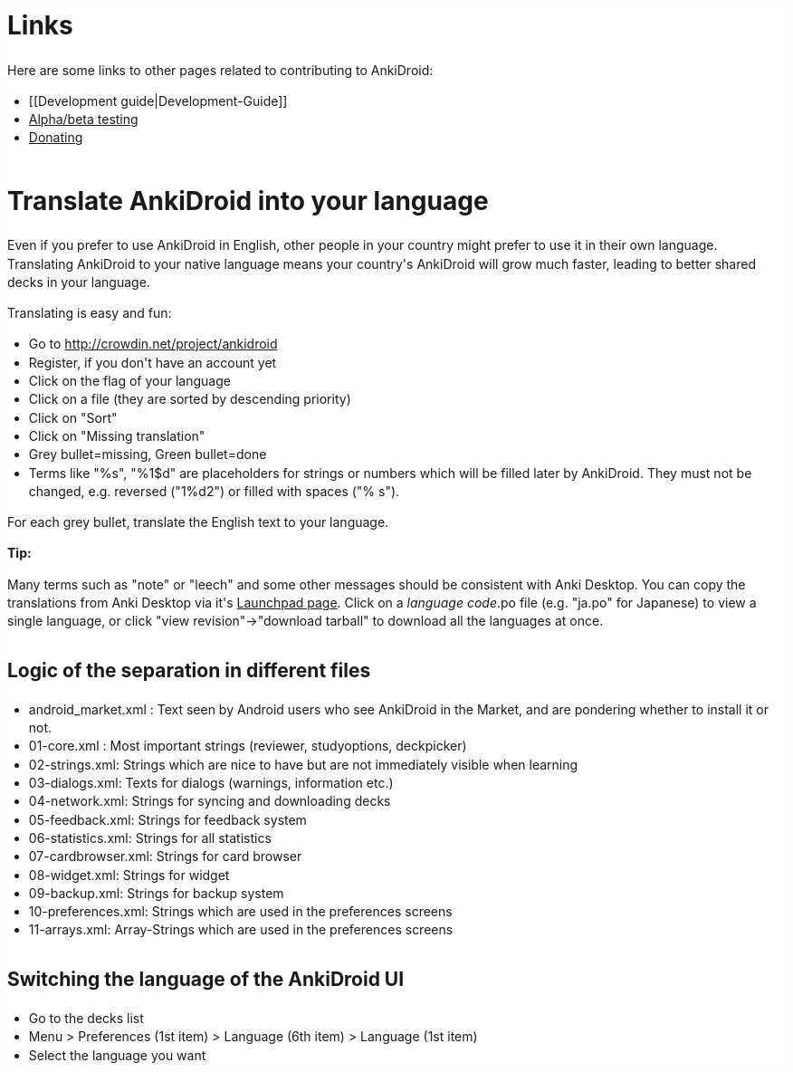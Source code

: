 # Links
Here are some links to other pages related to contributing to AnkiDroid:
* [[Development guide|Development-Guide]]
* [Alpha/beta testing](http://ankidroid.org/manual.html#betaTesting)
* [Donating](http://ankidroid.org/manual.html#contributing)

# Translate AnkiDroid into your language
Even if you prefer to use AnkiDroid in English, other people in your country might prefer to use it in their own language. Translating AnkiDroid to your native language means your country's AnkiDroid will grow much faster, leading to better shared decks in your language.

Translating is easy and fun:
  * Go to http://crowdin.net/project/ankidroid
  * Register, if you don't have an account yet
  * Click on the flag of your language
  * Click on a file (they are sorted by descending priority)
  * Click on "Sort"
  * Click on "Missing translation"
  * Grey bullet=missing, Green bullet=done
  * Terms like "%s", "%1$d" are placeholders for strings or numbers which will be filled later by AnkiDroid. They must not be changed, e.g. reversed ("1%d2") or filled with spaces ("% s").

For each grey bullet, translate the English text to your language.

**Tip:**

Many terms such as "note" or "leech" and some other messages should be consistent with Anki Desktop. You can copy the translations from Anki Desktop via it's [Launchpad page](http://bazaar.launchpad.net/~resolve/anki/master/files/head:/anki/). Click on a _language code_.po file (e.g. "ja.po" for Japanese) to view a single language, or click "view revision"->"download tarball" to download all the languages at once.

## Logic of the separation in different files

  * android\_market.xml : Text seen by Android users who see AnkiDroid in the Market, and are pondering whether to install it or not.
  * 01-core.xml : Most important strings (reviewer, studyoptions, deckpicker)
  * 02-strings.xml: Strings which are nice to have but are not immediately visible when learning
  * 03-dialogs.xml: Texts for dialogs (warnings, information etc.)
  * 04-network.xml: Strings for syncing and downloading decks
  * 05-feedback.xml: Strings for feedback system
  * 06-statistics.xml: Strings for all statistics
  * 07-cardbrowser.xml: Strings for card browser
  * 08-widget.xml: Strings for widget
  * 09-backup.xml: Strings for backup system
  * 10-preferences.xml: Strings which are used in the preferences screens
  * 11-arrays.xml: Array-Strings which are used in the preferences screens

## Switching the language of the AnkiDroid UI
  * Go to the decks list
  * Menu > Preferences (1st item) > Language (6th item) > Language (1st item)
  * Select the language you want
